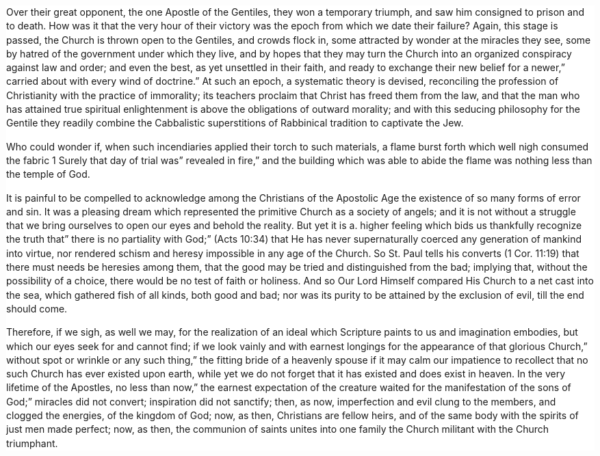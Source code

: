Over their great opponent, the one Apostle of the Gentiles, they won a
temporary triumph, and saw him consigned to prison and to death. How was
it that the very hour of their victory was the epoch from which we date
their failure? Again, this stage is passed, the Church is thrown open to
the Gentiles, and crowds flock in, some attracted by wonder at the
miracles they see, some by hatred of the government under which they
live, and by hopes that they may turn the Church into an organized
conspiracy against law and order; and even the best, as yet unsettled in
their faith, and ready to exchange their new belief for a newer,”
carried about with every wind of doctrine.” At such an epoch, a
systematic theory is devised, reconciling the profession of Christianity
with the practice of immorality; its teachers proclaim that Christ has
freed them from the law, and that the man who has attained true
spiritual enlightenment is above the obligations of outward morality;
and with this seducing philosophy for the Gentile they readily combine
the Cabbalistic superstitions of Rabbinical tradition to captivate the
Jew.

Who could wonder if, when such incendiaries applied their torch to such
materials, a flame burst forth which well nigh consumed the fabric 1
Surely that day of trial was” revealed in fire,” and the building which
was able to abide the flame was nothing less than the temple of God.

It is painful to be compelled to acknowledge among the Christians of the
Apostolic Age the existence of so many forms of error and sin. It was a
pleasing dream which represented the primitive Church as a society of
angels; and it is not without a struggle that we bring ourselves to open
our eyes and behold the reality. But yet it is a. higher feeling which
bids us thankfully recognize the truth that” there is no partiality with
God;” (Acts 10:34) that He has never supernaturally coerced any
generation of mankind into virtue, nor rendered schism and heresy
impossible in any age of the Church. So St. Paul tells his converts (1
Cor. 11:19) that there must needs be heresies among them, that the good
may be tried and distinguished from the bad; implying that, without the
possibility of a choice, there would be no test of faith or holiness.
And so Our Lord Himself compared His Church to a net cast into the sea,
which gathered fish of all kinds, both good and bad; nor was its purity
to be attained by the exclusion of evil, till the end should come.

Therefore, if we sigh, as well we may, for the realization of an ideal
which Scripture paints to us and imagination embodies, but which our
eyes seek for and cannot find; if we look vainly and with earnest
longings for the appearance of that glorious Church,” without spot or
wrinkle or any such thing,” the fitting bride of a heavenly spouse if it
may calm our impatience to recollect that no such Church has ever
existed upon earth, while yet we do not forget that it has existed and
does exist in heaven. In the very lifetime of the Apostles, no less than
now,” the earnest expectation of the creature waited for the
manifestation of the sons of God;” miracles did not convert; inspiration
did not sanctify; then, as now, imperfection and evil clung to the
members, and clogged the energies, of the kingdom of God; now, as then,
Christians are fellow heirs, and of the same body with the spirits of
just men made perfect; now, as then, the communion of saints unites into
one family the Church militant with the Church triumphant.

